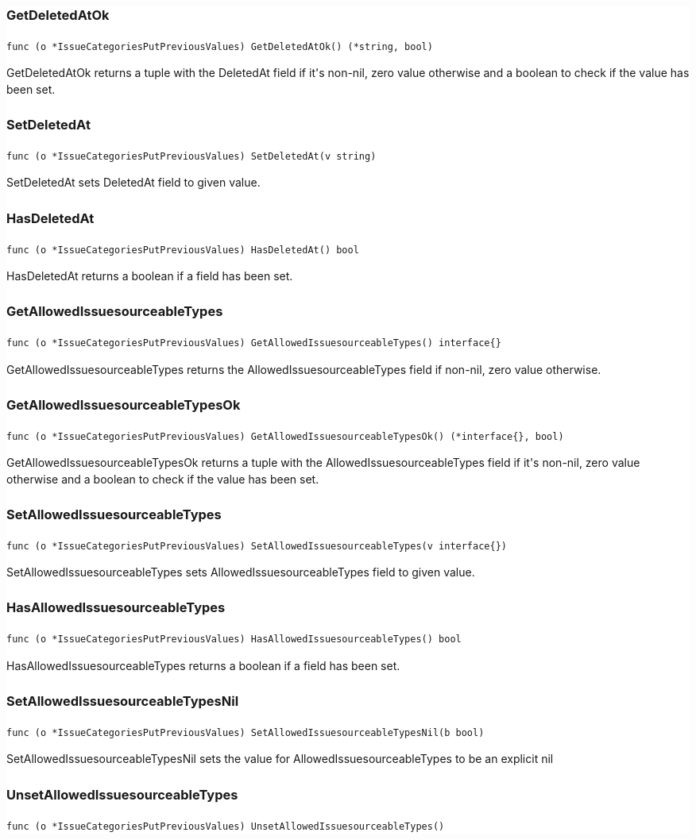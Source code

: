 ### GetDeletedAtOk

`func (o *IssueCategoriesPutPreviousValues) GetDeletedAtOk() (*string, bool)`

GetDeletedAtOk returns a tuple with the DeletedAt field if it's non-nil, zero value otherwise
and a boolean to check if the value has been set.

### SetDeletedAt

`func (o *IssueCategoriesPutPreviousValues) SetDeletedAt(v string)`

SetDeletedAt sets DeletedAt field to given value.

### HasDeletedAt

`func (o *IssueCategoriesPutPreviousValues) HasDeletedAt() bool`

HasDeletedAt returns a boolean if a field has been set.

### GetAllowedIssuesourceableTypes

`func (o *IssueCategoriesPutPreviousValues) GetAllowedIssuesourceableTypes() interface{}`

GetAllowedIssuesourceableTypes returns the AllowedIssuesourceableTypes field if non-nil, zero value otherwise.

### GetAllowedIssuesourceableTypesOk

`func (o *IssueCategoriesPutPreviousValues) GetAllowedIssuesourceableTypesOk() (*interface{}, bool)`

GetAllowedIssuesourceableTypesOk returns a tuple with the AllowedIssuesourceableTypes field if it's non-nil, zero value otherwise
and a boolean to check if the value has been set.

### SetAllowedIssuesourceableTypes

`func (o *IssueCategoriesPutPreviousValues) SetAllowedIssuesourceableTypes(v interface{})`

SetAllowedIssuesourceableTypes sets AllowedIssuesourceableTypes field to given value.

### HasAllowedIssuesourceableTypes

`func (o *IssueCategoriesPutPreviousValues) HasAllowedIssuesourceableTypes() bool`

HasAllowedIssuesourceableTypes returns a boolean if a field has been set.

### SetAllowedIssuesourceableTypesNil

`func (o *IssueCategoriesPutPreviousValues) SetAllowedIssuesourceableTypesNil(b bool)`

 SetAllowedIssuesourceableTypesNil sets the value for AllowedIssuesourceableTypes to be an explicit nil

### UnsetAllowedIssuesourceableTypes
`func (o *IssueCategoriesPutPreviousValues) UnsetAllowedIssuesourceableTypes()`
